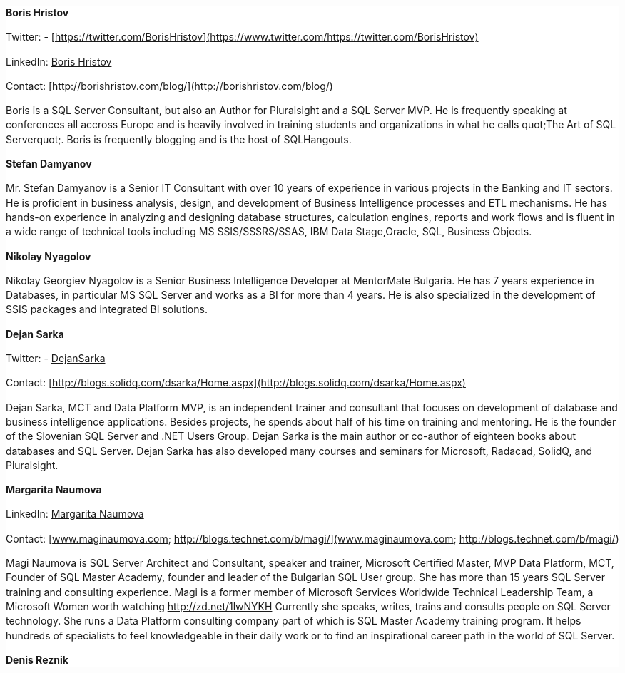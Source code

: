 **Boris Hristov**
 
Twitter:  - [https://twitter.com/BorisHristov](https://www.twitter.com/https://twitter.com/BorisHristov)
 
LinkedIn: [Boris Hristov](http://bg.linkedin.com/in/borishristov)
 
Contact: [http://borishristov.com/blog/](http://borishristov.com/blog/)
 
Boris is a SQL Server Consultant, but also an Author for Pluralsight and a SQL Server MVP. He is frequently speaking at conferences all accross Europe and is heavily involved in training students and organizations in what he calls quot;The Art of SQL Serverquot;. Boris is frequently blogging and is the host of SQLHangouts.
 
**Stefan Damyanov**
 
Mr. Stefan Damyanov is a Senior IT Consultant with over 10 years of experience in various projects in the Banking and IT sectors. He is proficient in business analysis, design, and development of Business Intelligence processes and ETL mechanisms. He has hands-on experience in analyzing and designing database structures, calculation engines, reports and work flows and is fluent in a wide range of technical tools including MS SSIS/SSSRS/SSAS, IBM Data Stage,Oracle, SQL, Business Objects.
 
**Nikolay Nyagolov**
 
Nikolay Georgiev Nyagolov is a Senior Business Intelligence Developer at MentorMate Bulgaria. He has 7 years experience in Databases, in particular MS SQL Server and works as a BI for more than 4 years. He is also specialized in the development of SSIS packages and integrated BI solutions.
 
**Dejan Sarka**
 
Twitter:  - [DejanSarka](https://www.twitter.com/DejanSarka)
 
Contact: [http://blogs.solidq.com/dsarka/Home.aspx](http://blogs.solidq.com/dsarka/Home.aspx)
 
Dejan Sarka, MCT and Data Platform MVP, is an independent trainer and consultant that focuses on development of database and business intelligence applications. Besides projects, he spends about half of his time on training and mentoring. He is the founder of the Slovenian SQL Server and .NET Users Group. Dejan Sarka is the main author or co-author of eighteen books about databases and SQL Server. Dejan Sarka has also developed many courses and seminars for Microsoft, Radacad, SolidQ, and Pluralsight.
 
**Margarita Naumova**
 
LinkedIn: [Margarita Naumova](http://bg.linkedin.com/pub/margarita-naumova/9/965/206)
 
Contact: [www.maginaumova.com; http://blogs.technet.com/b/magi/](www.maginaumova.com; http://blogs.technet.com/b/magi/)
 
Magi Naumova is SQL Server Architect and Consultant, speaker and trainer, Microsoft Certified Master, MVP Data Platform, MCT, Founder of SQL Master Academy, founder and leader of the Bulgarian SQL User group. She has more than 15 years SQL Server training and consulting experience. Magi is a former member of Microsoft Services Worldwide Technical Leadership Team, а Microsoft Women worth watching http://zd.net/1lwNYKH Currently she speaks, writes, trains and consults people on SQL Server technology. She runs a Data Platform consulting company part of which is SQL Master Academy training program. It helps hundreds of specialists to feel knowledgeable in their daily work or to find an inspirational career path in the world of SQL Server.
 
**Denis Reznik**
 
